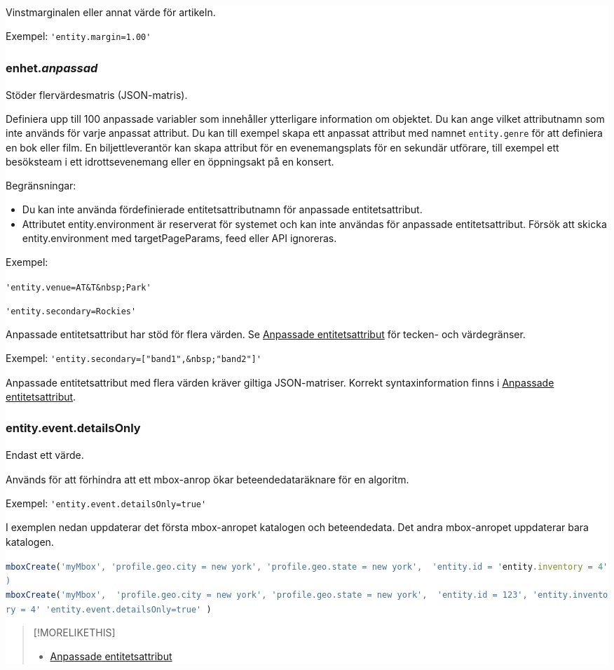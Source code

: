 Vinstmarginalen eller annat värde för artikeln.

Exempel: `'entity.margin=1.00'`

### enhet.*anpassad*

Stöder flervärdesmatris (JSON-matris).

Definiera upp till 100 anpassade variabler som innehåller ytterligare information om objektet. Du kan ange vilket attributnamn som inte används för varje anpassat attribut. Du kan till exempel skapa ett anpassat attribut med namnet `entity.genre` för att definiera en bok eller film. En biljettleverantör kan skapa attribut för en evenemangsplats för en sekundär utförare, till exempel ett besöksteam i ett idrottsevenemang eller en öppningsakt på en konsert.

Begränsningar:

* Du kan inte använda fördefinierade entitetsattributnamn för anpassade entitetsattribut.
* Attributet entity.environment är reserverat för systemet och kan inte användas för anpassade entitetsattribut. Försök att skicka entity.environment med targetPageParams, feed eller API ignoreras.

Exempel:

`'entity.venue=AT&T&nbsp;Park'`

`'entity.secondary=Rockies'`

Anpassade entitetsattribut har stöd för flera värden. Se [Anpassade entitetsattribut](/help/main/c-recommendations/c-products/custom-entity-attributes.md#limits) för tecken- och värdegränser.

Exempel: `'entity.secondary=["band1",&nbsp;"band2"]'`

Anpassade entitetsattribut med flera värden kräver giltiga JSON-matriser. Korrekt syntaxinformation finns i [Anpassade entitetsattribut](/help/main/c-recommendations/c-products/custom-entity-attributes.md).

### entity.event.detailsOnly

Endast ett värde.

Används för att förhindra att ett mbox-anrop ökar beteendedataräknare för en algoritm.

Exempel: `'entity.event.detailsOnly=true'`

I exemplen nedan uppdaterar det första mbox-anropet katalogen och beteendedata. Det andra mbox-anropet uppdaterar bara katalogen.

```javascript
mboxCreate('myMbox', 'profile.geo.city = new york', 'profile.geo.state = new york',  'entity.id = 'entity.inventory = 4' )
mboxCreate('myMbox',  'profile.geo.city = new york', 'profile.geo.state = new york',  'entity.id = 123', 'entity.inventory = 4' 'entity.event.detailsOnly=true' )
```

>[!MORELIKETHIS]
>
>* [Anpassade entitetsattribut](/help/main/c-recommendations/c-products/custom-entity-attributes.md#concept_E5CF39BCAC8140309A73828706288322)

